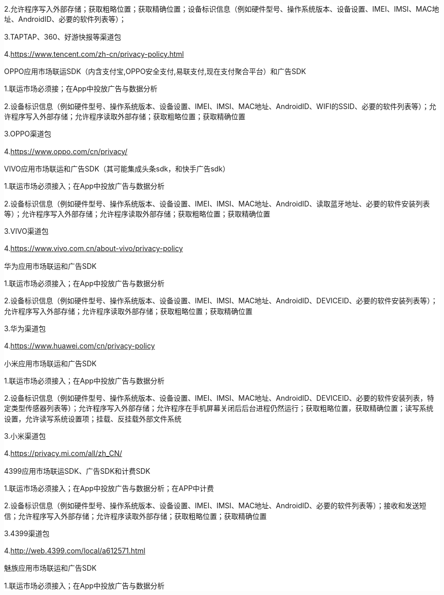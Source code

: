 2.允许程序写入外部存储；获取粗略位置；获取精确位置；设备标识信息（例如硬件型号、操作系统版本、设备设置、IMEI、IMSI、MAC地址、AndroidID、必要的软件列表等）；

3.TAPTAP、360、好游快报等渠道包

4.https://www.tencent.com/zh-cn/privacy-policy.html

OPPO应用市场联运SDK（内含支付宝,OPPO安全支付,易联支付,现在支付聚合平台）和广告SDK

1.联运市场必须接；在App中投放广告与数据分析

2.设备标识信息（例如硬件型号、操作系统版本、设备设置、IMEI、IMSI、MAC地址、AndroidID、WIFI的SSID、必要的软件列表等）；允许程序写入外部存储；允许程序读取外部存储；获取粗略位置；获取精确位置

3.OPPO渠道包

4.https://www.oppo.com/cn/privacy/

VIVO应用市场联运和广告SDK（其可能集成头条sdk，和快手广告sdk）

1.联运市场必须接入；在App中投放广告与数据分析

2.设备标识信息（例如硬件型号、操作系统版本、设备设置、IMEI、IMSI、MAC地址、AndroidID、读取蓝牙地址、必要的软件安装列表等）；允许程序写入外部存储；允许程序读取外部存储；获取粗略位置；获取精确位置

3.VIVO渠道包

4.https://www.vivo.com.cn/about-vivo/privacy-policy

华为应用市场联运和广告SDK

1.联运市场必须接入；在App中投放广告与数据分析

2.设备标识信息（例如硬件型号、操作系统版本、设备设置、IMEI、IMSI、MAC地址、AndroidID、DEVICEID、必要的软件安装列表等）；允许程序写入外部存储；允许程序读取外部存储；获取粗略位置；获取精确位置

3.华为渠道包

4.https://www.huawei.com/cn/privacy-policy

小米应用市场联运和广告SDK

1.联运市场必须接入；在App中投放广告与数据分析

2.设备标识信息（例如硬件型号、操作系统版本、设备设置、IMEI、IMSI、MAC地址、AndroidID、DEVICEID、必要的软件安装列表，特定类型传感器列表等）；允许程序写入外部存储；允许程序在手机屏幕关闭后后台进程仍然运行；获取粗略位置，获取精确位置；读写系统设置，允许读写系统设置项；挂载、反挂载外部文件系统

3.小米渠道包

4.https://privacy.mi.com/all/zh_CN/

4399应用市场联运SDK、广告SDK和计费SDK

1.联运市场必须接入；在App中投放广告与数据分析；在APP中计费

2.设备标识信息（例如硬件型号、操作系统版本、设备设置、IMEI、IMSI、MAC地址、AndroidID、必要的软件列表等）；接收和发送短信；允许程序写入外部存储；允许程序读取外部存储；获取粗略位置；获取精确位置

3.4399渠道包

4.http://web.4399.com/local/a612571.html

魅族应用市场联运和广告SDK

1.联运市场必须接入；在App中投放广告与数据分析

